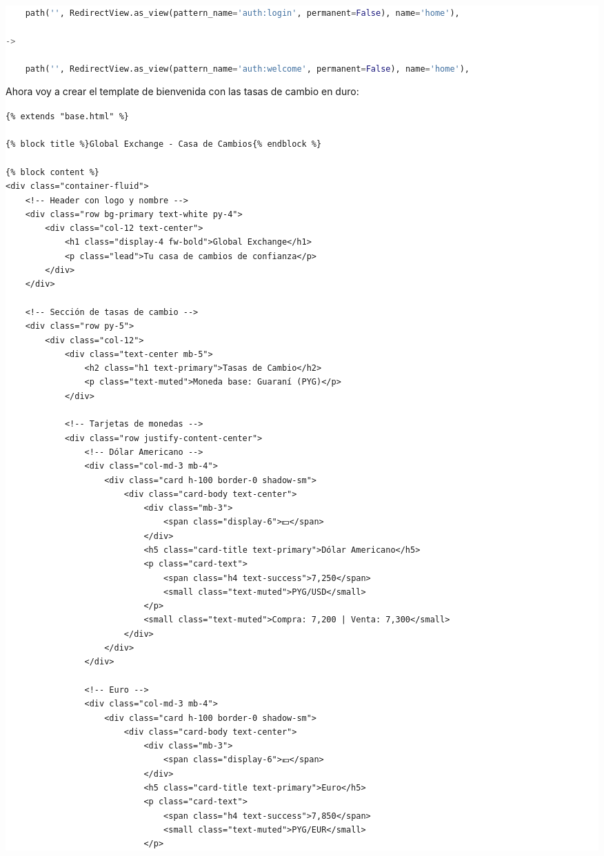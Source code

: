 
```python
    path('', RedirectView.as_view(pattern_name='auth:login', permanent=False), name='home'),

->

    path('', RedirectView.as_view(pattern_name='auth:welcome', permanent=False), name='home'),
```

Ahora voy a crear el template de bienvenida con las tasas de cambio en duro:


```django-html
{% extends "base.html" %}

{% block title %}Global Exchange - Casa de Cambios{% endblock %}

{% block content %}
<div class="container-fluid">
    <!-- Header con logo y nombre -->
    <div class="row bg-primary text-white py-4">
        <div class="col-12 text-center">
            <h1 class="display-4 fw-bold">Global Exchange</h1>
            <p class="lead">Tu casa de cambios de confianza</p>
        </div>
    </div>

    <!-- Sección de tasas de cambio -->
    <div class="row py-5">
        <div class="col-12">
            <div class="text-center mb-5">
                <h2 class="h1 text-primary">Tasas de Cambio</h2>
                <p class="text-muted">Moneda base: Guaraní (PYG)</p>
            </div>
            
            <!-- Tarjetas de monedas -->
            <div class="row justify-content-center">
                <!-- Dólar Americano -->
                <div class="col-md-3 mb-4">
                    <div class="card h-100 border-0 shadow-sm">
                        <div class="card-body text-center">
                            <div class="mb-3">
                                <span class="display-6">💵</span>
                            </div>
                            <h5 class="card-title text-primary">Dólar Americano</h5>
                            <p class="card-text">
                                <span class="h4 text-success">7,250</span>
                                <small class="text-muted">PYG/USD</small>
                            </p>
                            <small class="text-muted">Compra: 7,200 | Venta: 7,300</small>
                        </div>
                    </div>
                </div>

                <!-- Euro -->
                <div class="col-md-3 mb-4">
                    <div class="card h-100 border-0 shadow-sm">
                        <div class="card-body text-center">
                            <div class="mb-3">
                                <span class="display-6">💶</span>
                            </div>
                            <h5 class="card-title text-primary">Euro</h5>
                            <p class="card-text">
                                <span class="h4 text-success">7,850</span>
                                <small class="text-muted">PYG/EUR</small>
                            </p>
```